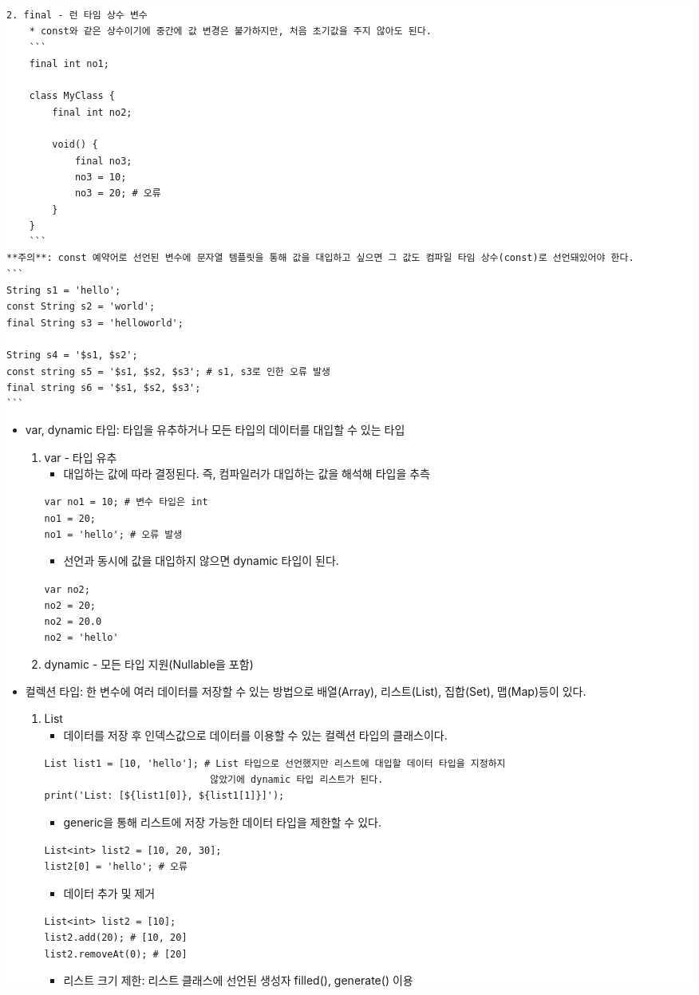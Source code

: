     2. final - 런 타임 상수 변수
        * const와 같은 상수이기에 중간에 값 변경은 불가하지만, 처음 초기값을 주지 않아도 된다.
        ```
        final int no1;

        class MyClass {
            final int no2;

            void() {
                final no3;
                no3 = 10;
                no3 = 20; # 오류
            }
        }
        ```
    **주의**: const 예약어로 선언된 변수에 문자열 템플릿을 통해 값을 대입하고 싶으면 그 값도 컴파일 타임 상수(const)로 선언돼있어야 한다.
    ```
    String s1 = 'hello';
    const String s2 = 'world';
    final String s3 = 'helloworld';

    String s4 = '$s1, $s2';
    const string s5 = '$s1, $s2, $s3'; # s1, s3로 인한 오류 발생
    final string s6 = '$s1, $s2, $s3';
    ```

* var, dynamic 타입: 타입을 유추하거나 모든 타입의 데이터를 대입할 수 있는 타입
    1. var - 타입 유추
        * 대입하는 값에 따라 결정된다. 즉, 컴파일러가 대입하는 값을 해석해 타입을 추측
        ```
        var no1 = 10; # 변수 타입은 int
        no1 = 20;
        no1 = 'hello'; # 오류 발생
        ```
        * 선언과 동시에 값을 대입하지 않으면 dynamic 타입이 된다.
        ```
        var no2;
        no2 = 20;
        no2 = 20.0
        no2 = 'hello'
        ```
    2. dynamic - 모든 타입 지원(Nullable을 포함)


* 컬렉션 타입: 한 변수에 여러 데이터를 저장할 수 있는 방법으로 배열(Array), 리스트(List), 집합(Set), 맵(Map)등이 있다.
    1. List
        * 데이터를 저장 후 인덱스값으로 데이터를 이용할 수 있는 컬렉션 타입의 클래스이다.
        ```
        List list1 = [10, 'hello']; # List 타입으로 선언했지만 리스트에 대입할 데이터 타입을 지정하지 
                                     않았기에 dynamic 타입 리스트가 된다.
        print('List: [${list1[0]}, ${list1[1]}]');
        ```
        * generic을 통해 리스트에 저장 가능한 데이터 타입을 제한할 수 있다.
        ```
        List<int> list2 = [10, 20, 30];
        list2[0] = 'hello'; # 오류
        ```
        * 데이터 추가 및 제거
        ```
        List<int> list2 = [10];
        list2.add(20); # [10, 20]
        list2.removeAt(0); # [20]
        ```
        * 리스트 크기 제한: 리스트 클래스에 선언된 생성자 filled(), generate() 이용
        ```